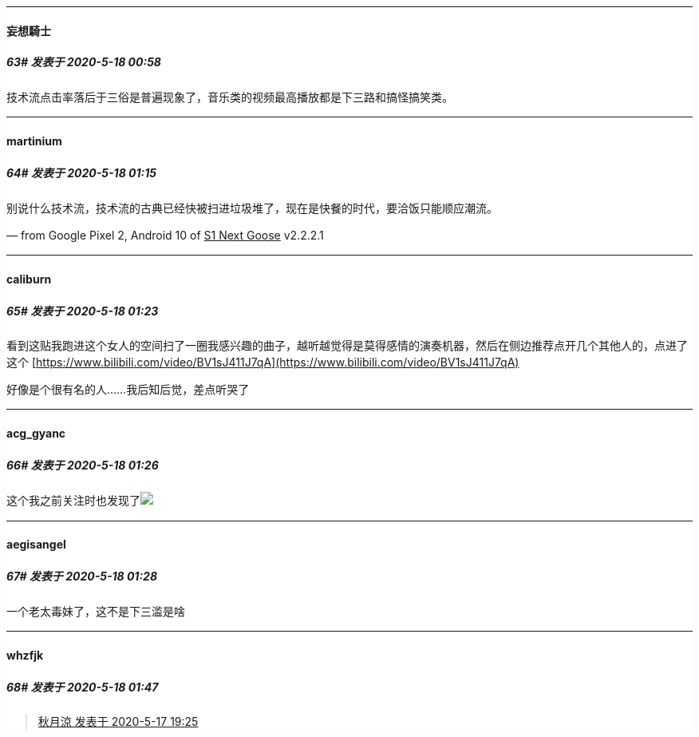 -----

####  妄想騎士  
##### 63#       发表于 2020-5-18 00:58


技术流点击率落后于三俗是普遍现象了，音乐类的视频最高播放都是下三路和搞怪搞笑类。


-----

####  martinium  
##### 64#       发表于 2020-5-18 01:15


别说什么技术流，技术流的古典已经快被扫进垃圾堆了，现在是快餐的时代，要洽饭只能顺应潮流。

— from Google Pixel 2, Android 10 of [S1 Next Goose](https://pan.baidu.com/s/1mi43uRm) v2.2.2.1


-----

####  caliburn  
##### 65#       发表于 2020-5-18 01:23


看到这贴我跑进这个女人的空间扫了一圈我感兴趣的曲子，越听越觉得是莫得感情的演奏机器，然后在侧边推荐点开几个其他人的，点进了这个
[https://www.bilibili.com/video/BV1sJ411J7qA](https://www.bilibili.com/video/BV1sJ411J7qA)

好像是个很有名的人……我后知后觉，差点听哭了


-----

####  acg_gyanc  
##### 66#       发表于 2020-5-18 01:26


这个我之前关注时也发现了<img src="https://static.saraba1st.com/image/smiley/face2017/067.png" referrerpolicy="no-referrer">


-----

####  aegisangel  
##### 67#       发表于 2020-5-18 01:28


一个老太毒妹了，这不是下三滥是啥


-----

####  whzfjk  
##### 68#       发表于 2020-5-18 01:47


<blockquote><a href="httphttps://bbs.saraba1st.com/2b/forum.php?mod=redirect&amp;goto=findpost&amp;pid=47454748&amp;ptid=1935710" target="_blank">秋月涼 发表于 2020-5-17 19:25</a>
